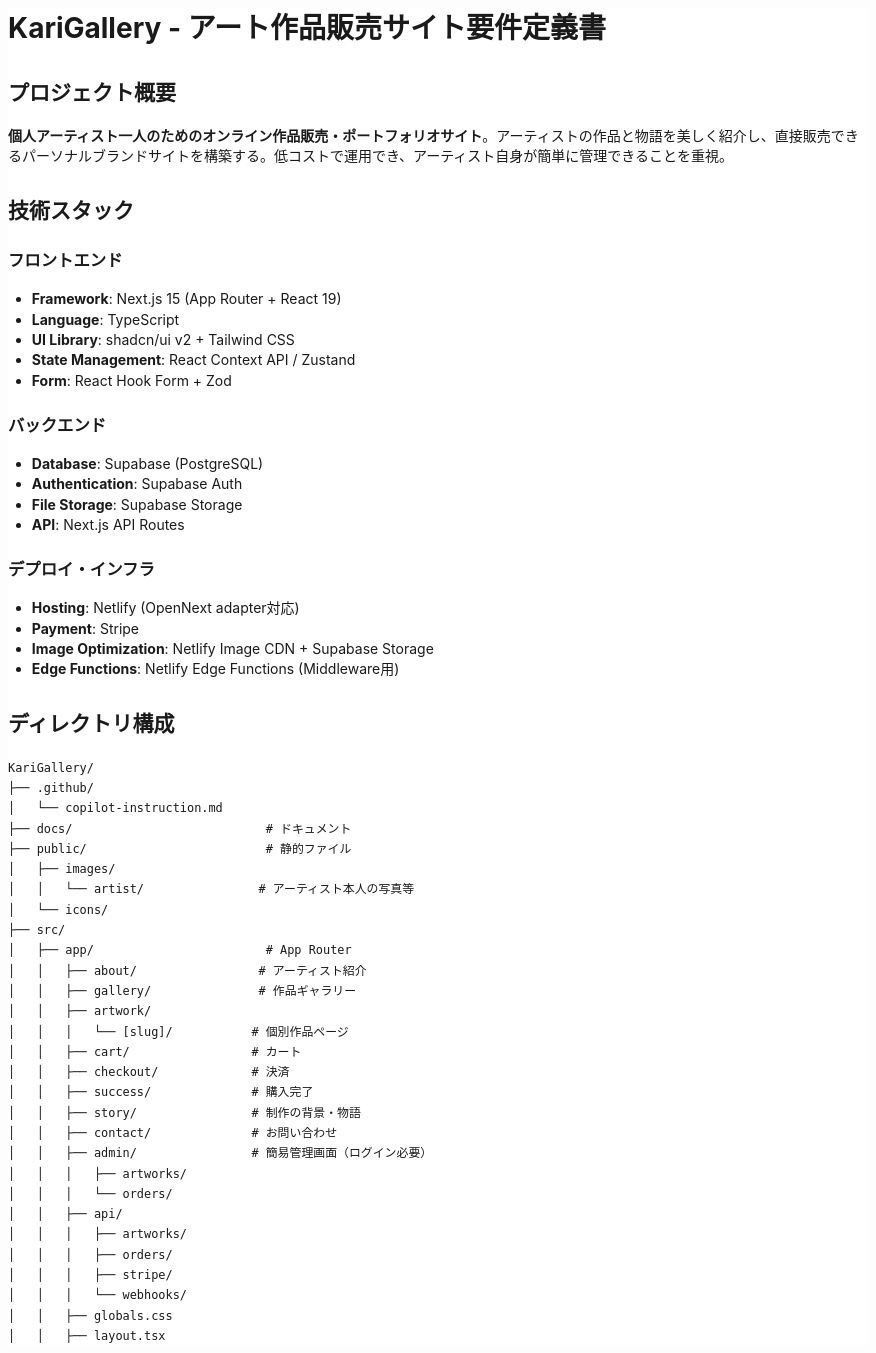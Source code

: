 # KariGallery - アート作品販売サイト要件定義書

## プロジェクト概要

**個人アーティスト一人のためのオンライン作品販売・ポートフォリオサイト**。アーティストの作品と物語を美しく紹介し、直接販売できるパーソナルブランドサイトを構築する。低コストで運用でき、アーティスト自身が簡単に管理できることを重視。

## 技術スタック

### フロントエンド
- **Framework**: Next.js 15 (App Router + React 19)
- **Language**: TypeScript
- **UI Library**: shadcn/ui v2 + Tailwind CSS
- **State Management**: React Context API / Zustand
- **Form**: React Hook Form + Zod

### バックエンド
- **Database**: Supabase (PostgreSQL)
- **Authentication**: Supabase Auth
- **File Storage**: Supabase Storage
- **API**: Next.js API Routes

### デプロイ・インフラ
- **Hosting**: Netlify (OpenNext adapter対応)
- **Payment**: Stripe
- **Image Optimization**: Netlify Image CDN + Supabase Storage
- **Edge Functions**: Netlify Edge Functions (Middleware用)

## ディレクトリ構成

```
KariGallery/
├── .github/
│   └── copilot-instruction.md
├── docs/                           # ドキュメント
├── public/                         # 静的ファイル
│   ├── images/
│   │   └── artist/                # アーティスト本人の写真等
│   └── icons/
├── src/
│   ├── app/                        # App Router
│   │   ├── about/                 # アーティスト紹介
│   │   ├── gallery/               # 作品ギャラリー
│   │   ├── artwork/
│   │   │   └── [slug]/           # 個別作品ページ
│   │   ├── cart/                 # カート
│   │   ├── checkout/             # 決済
│   │   ├── success/              # 購入完了
│   │   ├── story/                # 制作の背景・物語
│   │   ├── contact/              # お問い合わせ
│   │   ├── admin/                # 簡易管理画面（ログイン必要）
│   │   │   ├── artworks/
│   │   │   └── orders/
│   │   ├── api/
│   │   │   ├── artworks/
│   │   │   ├── orders/
│   │   │   ├── stripe/
│   │   │   └── webhooks/
│   │   ├── globals.css
│   │   ├── layout.tsx
```